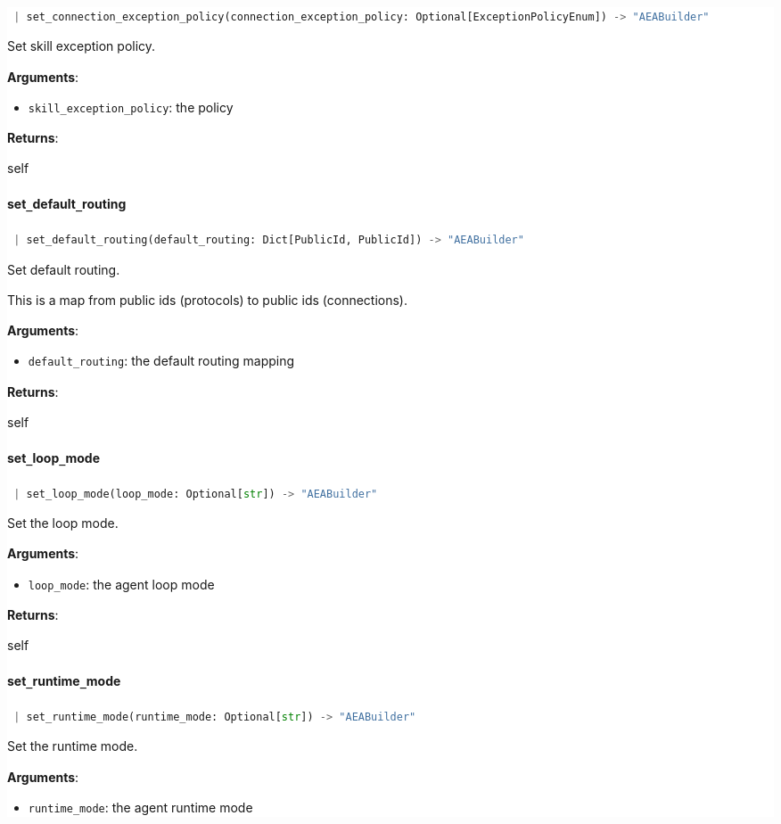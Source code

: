 ```python
 | set_connection_exception_policy(connection_exception_policy: Optional[ExceptionPolicyEnum]) -> "AEABuilder"
```

Set skill exception policy.

**Arguments**:

- `skill_exception_policy`: the policy

**Returns**:

self

<a name="aea.aea_builder.AEABuilder.set_default_routing"></a>
#### set`_`default`_`routing

```python
 | set_default_routing(default_routing: Dict[PublicId, PublicId]) -> "AEABuilder"
```

Set default routing.

This is a map from public ids (protocols) to public ids (connections).

**Arguments**:

- `default_routing`: the default routing mapping

**Returns**:

self

<a name="aea.aea_builder.AEABuilder.set_loop_mode"></a>
#### set`_`loop`_`mode

```python
 | set_loop_mode(loop_mode: Optional[str]) -> "AEABuilder"
```

Set the loop mode.

**Arguments**:

- `loop_mode`: the agent loop mode

**Returns**:

self

<a name="aea.aea_builder.AEABuilder.set_runtime_mode"></a>
#### set`_`runtime`_`mode

```python
 | set_runtime_mode(runtime_mode: Optional[str]) -> "AEABuilder"
```

Set the runtime mode.

**Arguments**:

- `runtime_mode`: the agent runtime mode
